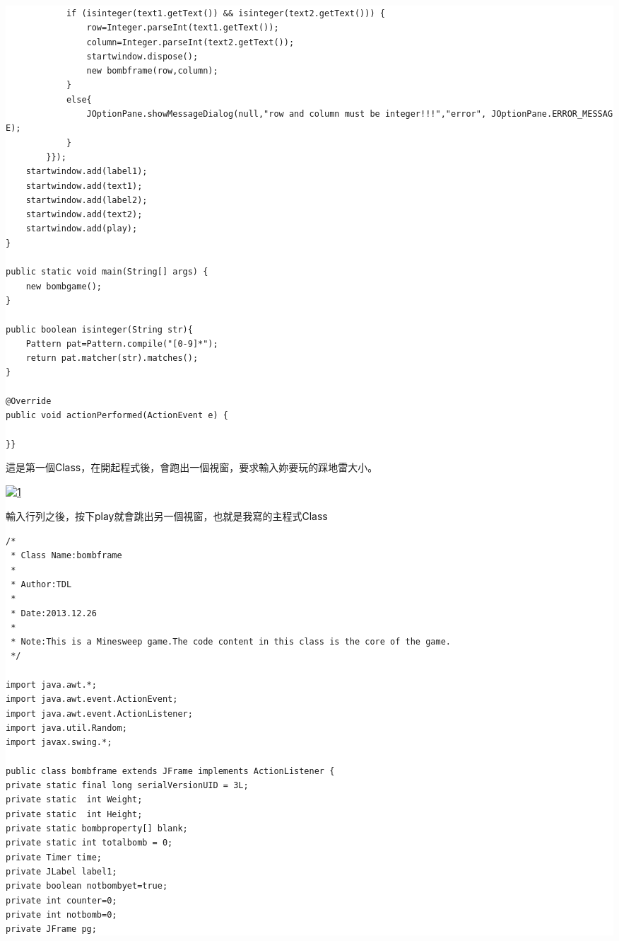 				if (isinteger(text1.getText()) && isinteger(text2.getText())) {
					row=Integer.parseInt(text1.getText());
					column=Integer.parseInt(text2.getText());
					startwindow.dispose();
					new bombframe(row,column);				
				}
				else{
					JOptionPane.showMessageDialog(null,"row and column must be integer!!!","error", JOptionPane.ERROR_MESSAGE);
				}
			}});
		startwindow.add(label1);
		startwindow.add(text1);
		startwindow.add(label2);
		startwindow.add(text2);
		startwindow.add(play);		
	}	
	
	public static void main(String[] args) {
		new bombgame();
	}		
	
	public boolean isinteger(String str){
		Pattern pat=Pattern.compile("[0-9]*");
		return pat.matcher(str).matches();
	}

	@Override
	public void actionPerformed(ActionEvent e) {
			
	}}
這是第一個Class，在開起程式後，會跑出一個視窗，要求輸入妳要玩的踩地雷大小。

<a href="http://www.flickr.com/photos/111666721@N02/11405552064/" title="Flickr 上 andylee03060306 的 1"><img src="http://farm8.staticflickr.com/7417/11405552064_a165d34014.jpg" width="498" height="397" alt="1"></a>

輸入行列之後，按下play就會跳出另一個視窗，也就是我寫的主程式Class

	/*
	 * Class Name:bombframe
	 *  
	 * Author:TDL
	 * 
	 * Date:2013.12.26 
	 * 
	 * Note:This is a Minesweep game.The code content in this class is the core of the game. 
	 */
	
	import java.awt.*;
	import java.awt.event.ActionEvent;
	import java.awt.event.ActionListener;
	import java.util.Random;
	import javax.swing.*;
	
	public class bombframe extends JFrame implements ActionListener {
	private static final long serialVersionUID = 3L;
	private static  int Weight;
	private static  int Height;
	private static bombproperty[] blank;
	private static int totalbomb = 0;
	private Timer time;
	private JLabel label1;
	private boolean notbombyet=true;
	private int counter=0;
	private int notbomb=0;
	private JFrame pg;
	